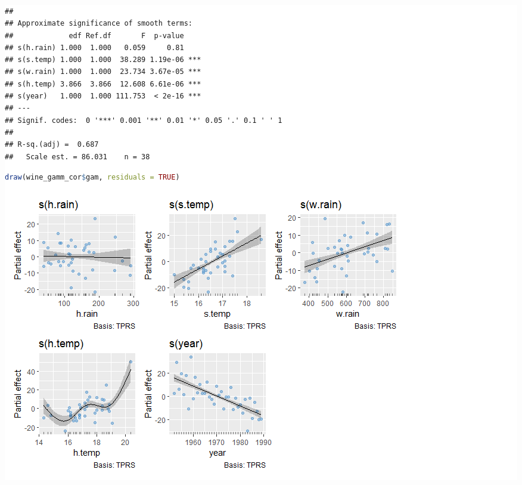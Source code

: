     ## 
    ## Approximate significance of smooth terms:
    ##             edf Ref.df       F  p-value    
    ## s(h.rain) 1.000  1.000   0.059     0.81    
    ## s(s.temp) 1.000  1.000  38.289 1.19e-06 ***
    ## s(w.rain) 1.000  1.000  23.734 3.67e-05 ***
    ## s(h.temp) 3.866  3.866  12.608 6.61e-06 ***
    ## s(year)   1.000  1.000 111.753  < 2e-16 ***
    ## ---
    ## Signif. codes:  0 '***' 0.001 '**' 0.01 '*' 0.05 '.' 0.1 ' ' 1
    ## 
    ## R-sq.(adj) =  0.687   
    ##   Scale est. = 86.031    n = 38

``` r
draw(wine_gamm_cor$gam, residuals = TRUE)
```

![](Eighth_circle_generalized_additive_models_1_files/figure-GFM/unnamed-chunk-61-1.png)
